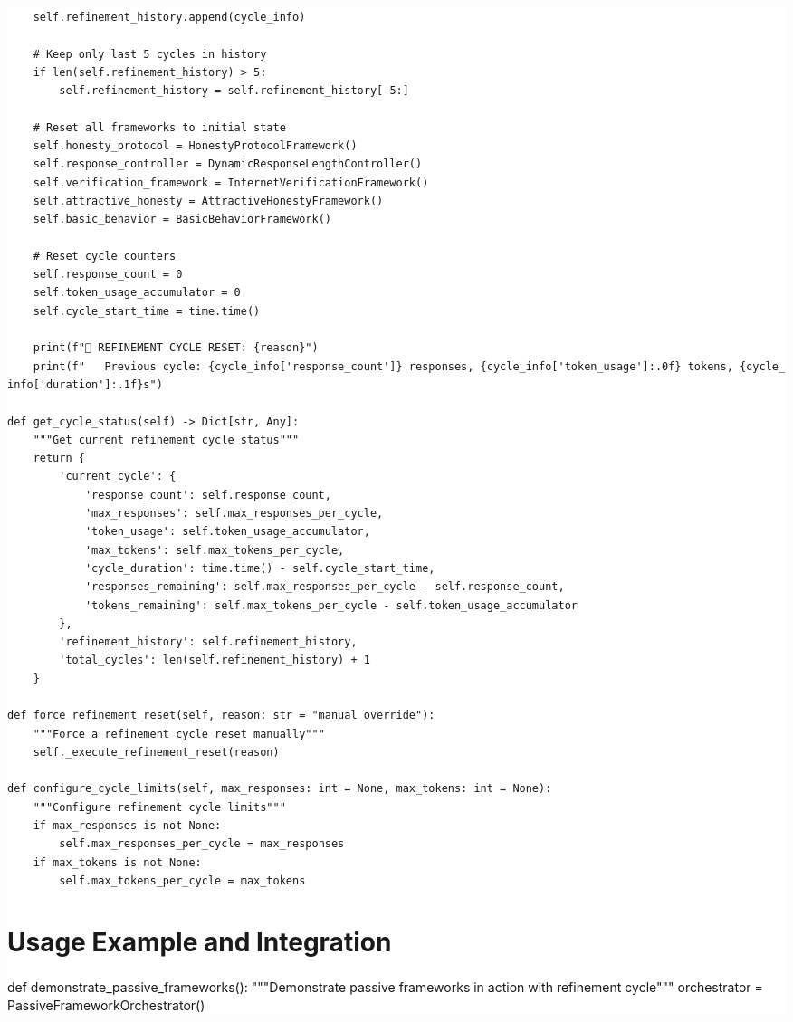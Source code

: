         self.refinement_history.append(cycle_info)
        
        # Keep only last 5 cycles in history
        if len(self.refinement_history) > 5:
            self.refinement_history = self.refinement_history[-5:]
        
        # Reset all frameworks to initial state
        self.honesty_protocol = HonestyProtocolFramework()
        self.response_controller = DynamicResponseLengthController()
        self.verification_framework = InternetVerificationFramework()
        self.attractive_honesty = AttractiveHonestyFramework()
        self.basic_behavior = BasicBehaviorFramework()
        
        # Reset cycle counters
        self.response_count = 0
        self.token_usage_accumulator = 0
        self.cycle_start_time = time.time()
        
        print(f"🔄 REFINEMENT CYCLE RESET: {reason}")
        print(f"   Previous cycle: {cycle_info['response_count']} responses, {cycle_info['token_usage']:.0f} tokens, {cycle_info['duration']:.1f}s")
    
    def get_cycle_status(self) -> Dict[str, Any]:
        """Get current refinement cycle status"""
        return {
            'current_cycle': {
                'response_count': self.response_count,
                'max_responses': self.max_responses_per_cycle,
                'token_usage': self.token_usage_accumulator,
                'max_tokens': self.max_tokens_per_cycle,
                'cycle_duration': time.time() - self.cycle_start_time,
                'responses_remaining': self.max_responses_per_cycle - self.response_count,
                'tokens_remaining': self.max_tokens_per_cycle - self.token_usage_accumulator
            },
            'refinement_history': self.refinement_history,
            'total_cycles': len(self.refinement_history) + 1
        }
    
    def force_refinement_reset(self, reason: str = "manual_override"):
        """Force a refinement cycle reset manually"""
        self._execute_refinement_reset(reason)
    
    def configure_cycle_limits(self, max_responses: int = None, max_tokens: int = None):
        """Configure refinement cycle limits"""
        if max_responses is not None:
            self.max_responses_per_cycle = max_responses
        if max_tokens is not None:
            self.max_tokens_per_cycle = max_tokens

# Usage Example and Integration
def demonstrate_passive_frameworks():
    """Demonstrate passive frameworks in action with refinement cycle"""
    orchestrator = PassiveFrameworkOrchestrator()
    